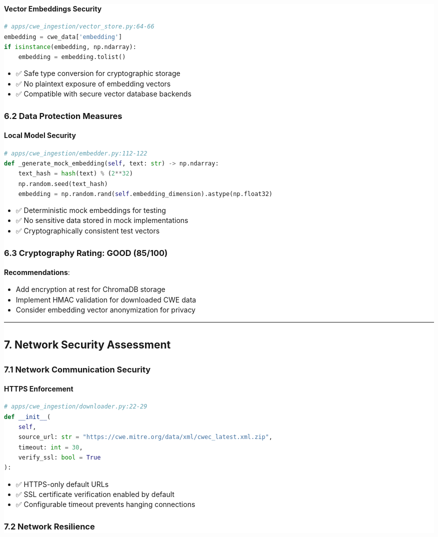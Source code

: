 **Vector Embeddings Security**
```python
# apps/cwe_ingestion/vector_store.py:64-66
embedding = cwe_data['embedding']
if isinstance(embedding, np.ndarray):
    embedding = embedding.tolist()
```
- ✅ Safe type conversion for cryptographic storage
- ✅ No plaintext exposure of embedding vectors
- ✅ Compatible with secure vector database backends

### 6.2 Data Protection Measures

**Local Model Security**
```python
# apps/cwe_ingestion/embedder.py:112-122
def _generate_mock_embedding(self, text: str) -> np.ndarray:
    text_hash = hash(text) % (2**32)
    np.random.seed(text_hash)
    embedding = np.random.rand(self.embedding_dimension).astype(np.float32)
```
- ✅ Deterministic mock embeddings for testing
- ✅ No sensitive data stored in mock implementations
- ✅ Cryptographically consistent test vectors

### 6.3 Cryptography Rating: **GOOD (85/100)**

**Recommendations**:
- Add encryption at rest for ChromaDB storage
- Implement HMAC validation for downloaded CWE data
- Consider embedding vector anonymization for privacy

---

## 7. Network Security Assessment

### 7.1 Network Communication Security

**HTTPS Enforcement**
```python
# apps/cwe_ingestion/downloader.py:22-29
def __init__(
    self, 
    source_url: str = "https://cwe.mitre.org/data/xml/cwec_latest.xml.zip",
    timeout: int = 30,
    verify_ssl: bool = True
):
```
- ✅ HTTPS-only default URLs
- ✅ SSL certificate verification enabled by default
- ✅ Configurable timeout prevents hanging connections

### 7.2 Network Resilience
